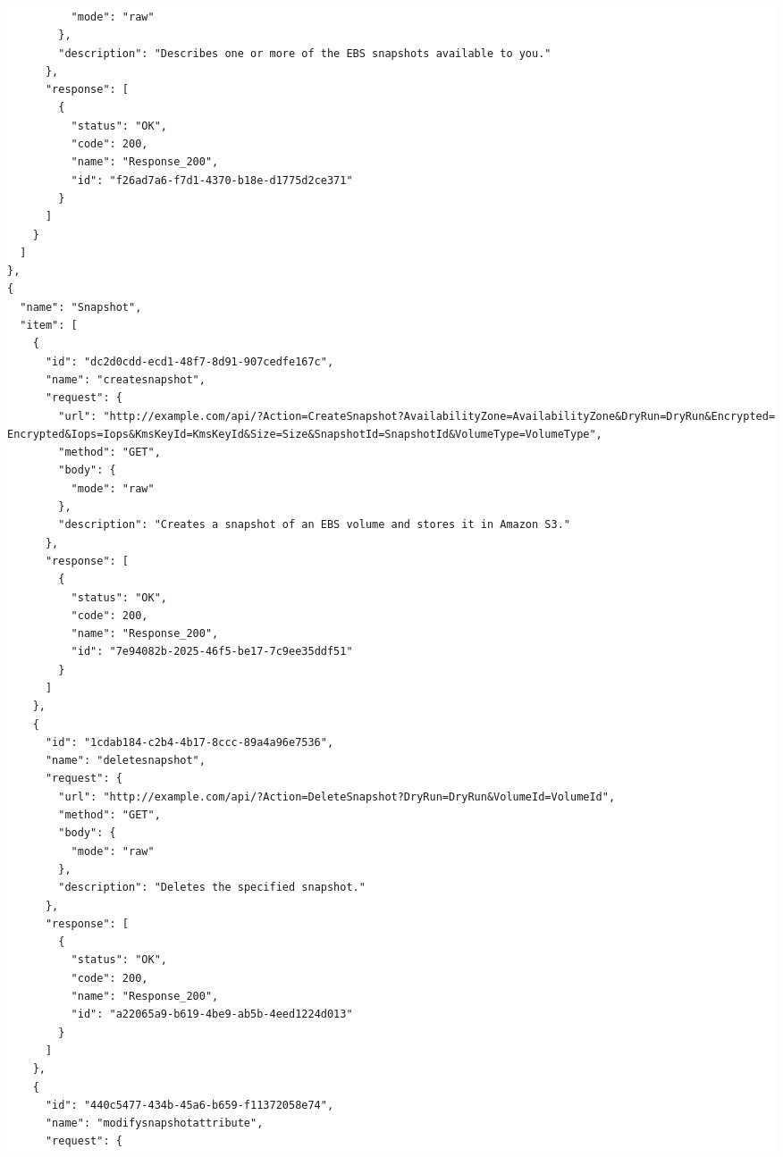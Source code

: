              "mode": "raw"
            },
            "description": "Describes one or more of the EBS snapshots available to you."
          },
          "response": [
            {
              "status": "OK",
              "code": 200,
              "name": "Response_200",
              "id": "f26ad7a6-f7d1-4370-b18e-d1775d2ce371"
            }
          ]
        }
      ]
    },
    {
      "name": "Snapshot",
      "item": [
        {
          "id": "dc2d0cdd-ecd1-48f7-8d91-907cedfe167c",
          "name": "createsnapshot",
          "request": {
            "url": "http://example.com/api/?Action=CreateSnapshot?AvailabilityZone=AvailabilityZone&DryRun=DryRun&Encrypted=Encrypted&Iops=Iops&KmsKeyId=KmsKeyId&Size=Size&SnapshotId=SnapshotId&VolumeType=VolumeType",
            "method": "GET",
            "body": {
              "mode": "raw"
            },
            "description": "Creates a snapshot of an EBS volume and stores it in Amazon S3."
          },
          "response": [
            {
              "status": "OK",
              "code": 200,
              "name": "Response_200",
              "id": "7e94082b-2025-46f5-be17-7c9ee35ddf51"
            }
          ]
        },
        {
          "id": "1cdab184-c2b4-4b17-8ccc-89a4a96e7536",
          "name": "deletesnapshot",
          "request": {
            "url": "http://example.com/api/?Action=DeleteSnapshot?DryRun=DryRun&VolumeId=VolumeId",
            "method": "GET",
            "body": {
              "mode": "raw"
            },
            "description": "Deletes the specified snapshot."
          },
          "response": [
            {
              "status": "OK",
              "code": 200,
              "name": "Response_200",
              "id": "a22065a9-b619-4be9-ab5b-4eed1224d013"
            }
          ]
        },
        {
          "id": "440c5477-434b-45a6-b659-f11372058e74",
          "name": "modifysnapshotattribute",
          "request": {